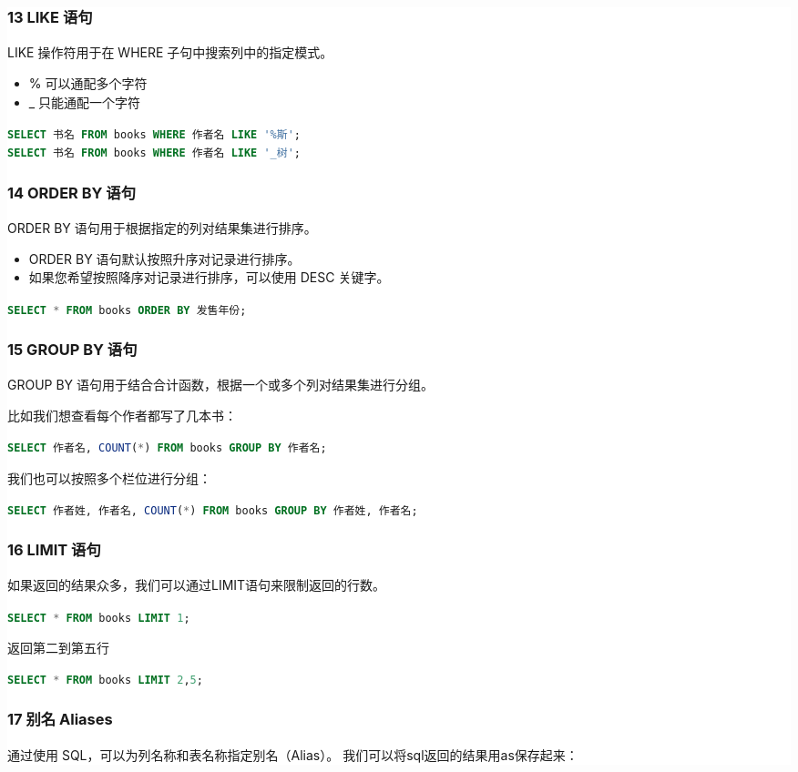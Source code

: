 ### 13 LIKE 语句


LIKE 操作符用于在 WHERE 子句中搜索列中的指定模式。

* % 可以通配多个字符
* _ 只能通配一个字符


```sql
SELECT 书名 FROM books WHERE 作者名 LIKE '%斯';
SELECT 书名 FROM books WHERE 作者名 LIKE '_树';
```


### 14 ORDER BY 语句

ORDER BY 语句用于根据指定的列对结果集进行排序。
* ORDER BY 语句默认按照升序对记录进行排序。
* 如果您希望按照降序对记录进行排序，可以使用 DESC 关键字。

```sql
SELECT * FROM books ORDER BY 发售年份;
```


### 15 GROUP BY 语句

GROUP BY 语句用于结合合计函数，根据一个或多个列对结果集进行分组。

比如我们想查看每个作者都写了几本书：

```sql
SELECT 作者名, COUNT(*) FROM books GROUP BY 作者名;
```

我们也可以按照多个栏位进行分组：

```sql
SELECT 作者姓, 作者名, COUNT(*) FROM books GROUP BY 作者姓, 作者名;
```

### 16 LIMIT 语句

如果返回的结果众多，我们可以通过LIMIT语句来限制返回的行数。

```sql
SELECT * FROM books LIMIT 1;
```

返回第二到第五行
```sql
SELECT * FROM books LIMIT 2,5;
```

### 17 别名 Aliases

通过使用 SQL，可以为列名称和表名称指定别名（Alias）。
我们可以将sql返回的结果用as保存起来：
